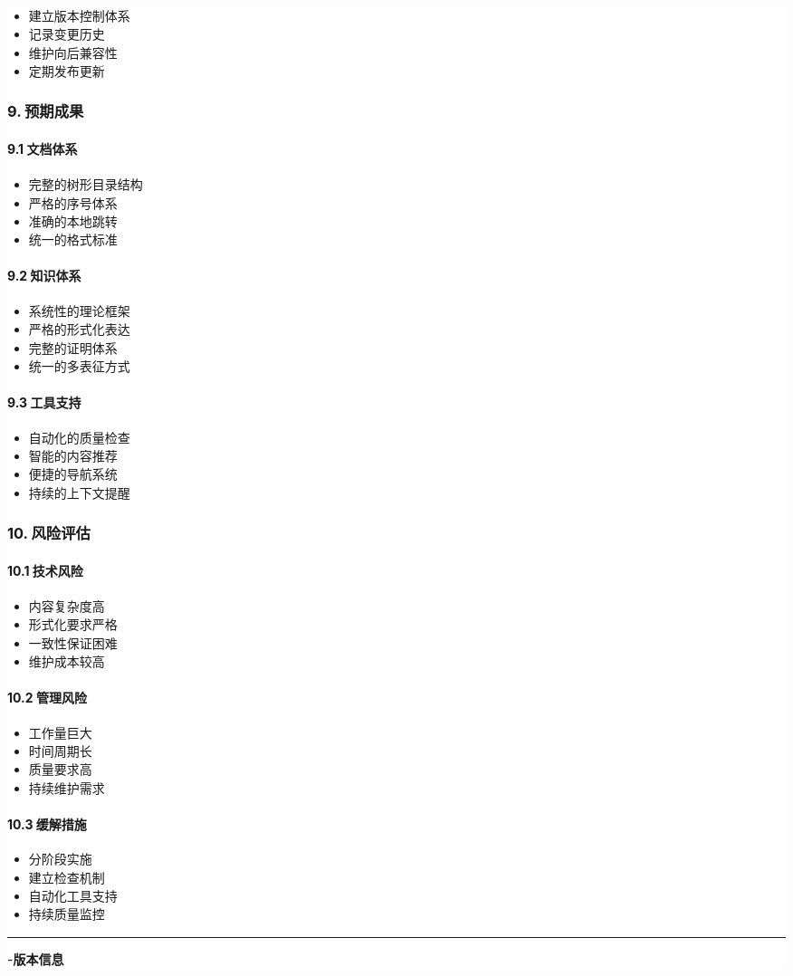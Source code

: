 - 建立版本控制体系
- 记录变更历史
- 维护向后兼容性
- 定期发布更新

### 9. 预期成果

#### 9.1 文档体系

- 完整的树形目录结构
- 严格的序号体系
- 准确的本地跳转
- 统一的格式标准

#### 9.2 知识体系

- 系统性的理论框架
- 严格的形式化表达
- 完整的证明体系
- 统一的多表征方式

#### 9.3 工具支持

- 自动化的质量检查
- 智能的内容推荐
- 便捷的导航系统
- 持续的上下文提醒

### 10. 风险评估

#### 10.1 技术风险

- 内容复杂度高
- 形式化要求严格
- 一致性保证困难
- 维护成本较高

#### 10.2 管理风险

- 工作量巨大
- 时间周期长
- 质量要求高
- 持续维护需求

#### 10.3 缓解措施

- 分阶段实施
- 建立检查机制
- 自动化工具支持
- 持续质量监控

---

-**版本信息**

